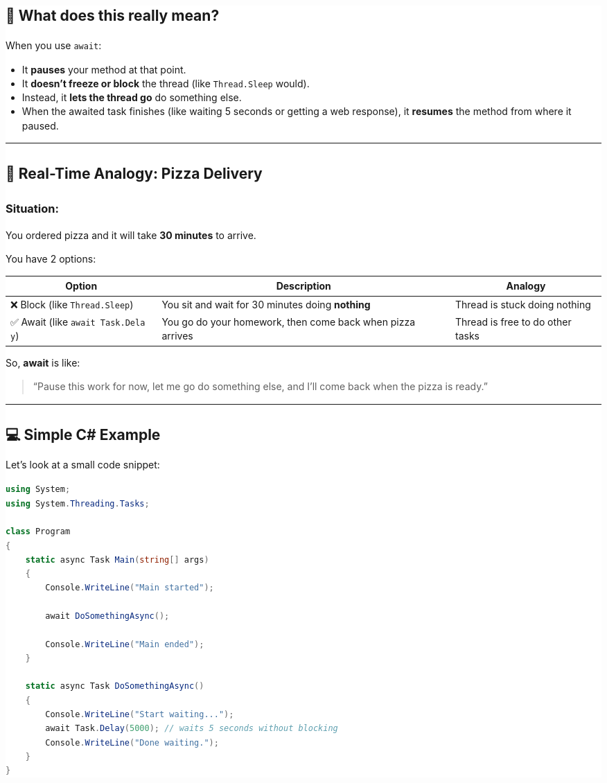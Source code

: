 
## 🧠 What does this really mean?

When you use `await`:

* It **pauses** your method at that point.
* It **doesn’t freeze or block** the thread (like `Thread.Sleep` would).
* Instead, it **lets the thread go** do something else.
* When the awaited task finishes (like waiting 5 seconds or getting a web response), it **resumes** the method from where it paused.

---

## 🍕 Real-Time Analogy: Pizza Delivery

### Situation:

You ordered pizza and it will take **30 minutes** to arrive.

You have 2 options:

| Option                            | Description                                                | Analogy                          |
| --------------------------------- | ---------------------------------------------------------- | -------------------------------- |
| ❌ Block (like `Thread.Sleep`)     | You sit and wait for 30 minutes doing **nothing**          | Thread is stuck doing nothing    |
| ✅ Await (like `await Task.Delay`) | You go do your homework, then come back when pizza arrives | Thread is free to do other tasks |

So, **await** is like:

> “Pause this work for now, let me go do something else, and I’ll come back when the pizza is ready.”

---

## 💻 Simple C# Example

Let’s look at a small code snippet:

```csharp
using System;
using System.Threading.Tasks;

class Program
{
    static async Task Main(string[] args)
    {
        Console.WriteLine("Main started");

        await DoSomethingAsync();

        Console.WriteLine("Main ended");
    }

    static async Task DoSomethingAsync()
    {
        Console.WriteLine("Start waiting...");
        await Task.Delay(5000); // waits 5 seconds without blocking
        Console.WriteLine("Done waiting.");
    }
}
```
